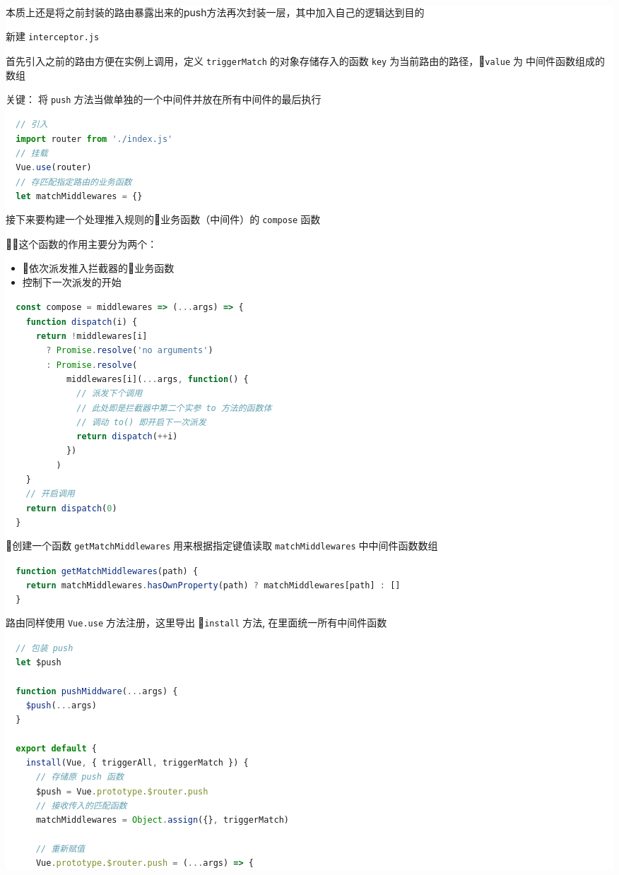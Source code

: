 本质上还是将之前封装的路由暴露出来的push方法再次封装一层，其中加入自己的逻辑达到目的

新建 `interceptor.js`

首先引入之前的路由方便在实例上调用，定义 `triggerMatch` 的对象存储存入的函数 `key` 为当前路由的路径，`value` 为 中间件函数组成的数组

关键： 将 `push` 方法当做单独的一个中间件并放在所有中间件的最后执行

``` js
  // 引入
  import router from './index.js'
  // 挂载
  Vue.use(router)
  // 存匹配指定路由的业务函数
  let matchMiddlewares = {}

```
接下来要构建一个处理推入规则的业务函数（中间件）的 `compose` 函数

这个函数的作用主要分为两个：
 - 依次派发推入拦截器的业务函数
 - 控制下一次派发的开始

``` js
  const compose = middlewares => (...args) => {
    function dispatch(i) {
      return !middlewares[i]
        ? Promise.resolve('no arguments')
        : Promise.resolve(
            middlewares[i](...args, function() {
              // 派发下个调用
              // 此处即是拦截器中第二个实参 to 方法的函数体
              // 调动 to() 即开启下一次派发
              return dispatch(++i)
            })
          )
    }
    // 开启调用
    return dispatch(0)
  }
```

创建一个函数 `getMatchMiddlewares` 用来根据指定键值读取 `matchMiddlewares` 中中间件函数数组

```js
  function getMatchMiddlewares(path) {
    return matchMiddlewares.hasOwnProperty(path) ? matchMiddlewares[path] : []
  }
```


路由同样使用 `Vue.use` 方法注册，这里导出 `install` 方法, 在里面统一所有中间件函数

``` js
  // 包装 push
  let $push

  function pushMiddware(...args) {
    $push(...args)
  }

  export default {
    install(Vue, { triggerAll, triggerMatch }) {
      // 存储原 push 函数
      $push = Vue.prototype.$router.push
      // 接收传入的匹配函数
      matchMiddlewares = Object.assign({}, triggerMatch)
      
      // 重新赋值
      Vue.prototype.$router.push = (...args) => {
```